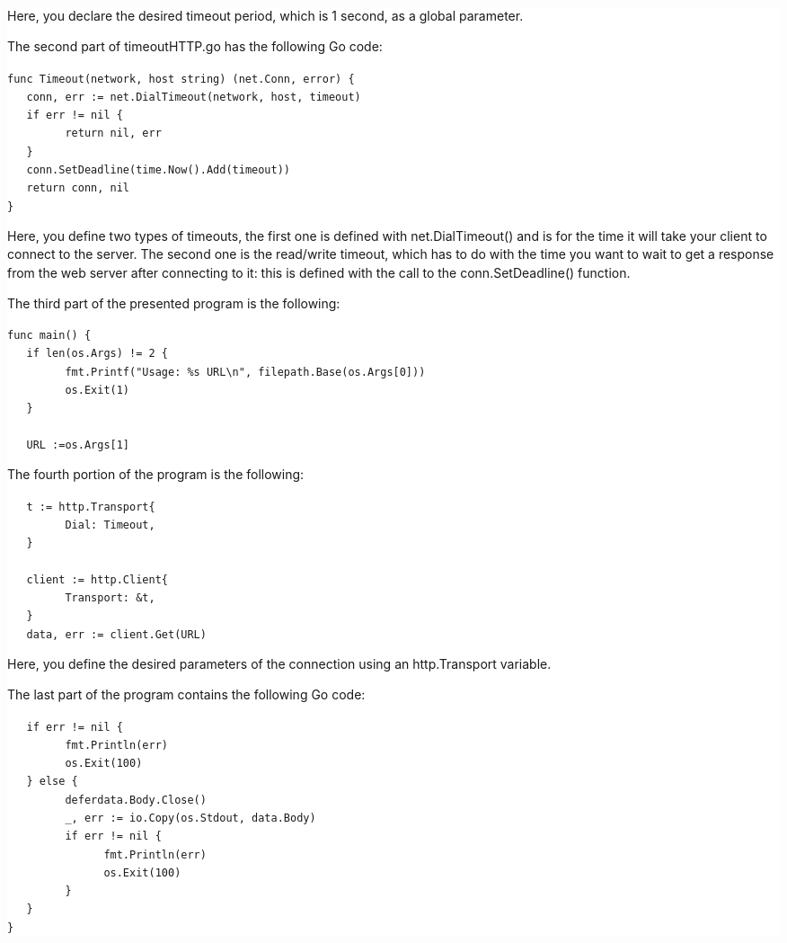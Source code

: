 Here, you declare the desired timeout period, which is 1 second, as a global parameter.

The second part of timeoutHTTP.go has the following Go code:

```markup
func Timeout(network, host string) (net.Conn, error) { 
   conn, err := net.DialTimeout(network, host, timeout) 
   if err != nil { 
         return nil, err 
   } 
   conn.SetDeadline(time.Now().Add(timeout)) 
   return conn, nil 
} 
```

Here, you define two types of timeouts, the first one is defined with net.DialTimeout() and is for the time it will take your client to connect to the server. The second one is the read/write timeout, which has to do with the time you want to wait to get a response from the web server after connecting to it: this is defined with the call to the conn.SetDeadline() function.

The third part of the presented program is the following:

```markup
func main() { 
   if len(os.Args) != 2 { 
         fmt.Printf("Usage: %s URL\n", filepath.Base(os.Args[0])) 
         os.Exit(1) 
   } 
 
   URL :=os.Args[1] 
```

The fourth portion of the program is the following:

```markup
   t := http.Transport{ 
         Dial: Timeout, 
   } 
 
   client := http.Client{ 
         Transport: &t, 
   } 
   data, err := client.Get(URL) 
```

Here, you define the desired parameters of the connection using an http.Transport variable.

The last part of the program contains the following Go code:

```markup
   if err != nil { 
         fmt.Println(err) 
         os.Exit(100) 
   } else { 
         deferdata.Body.Close() 
         _, err := io.Copy(os.Stdout, data.Body) 
         if err != nil { 
               fmt.Println(err) 
               os.Exit(100) 
         } 
   } 
} 
```
